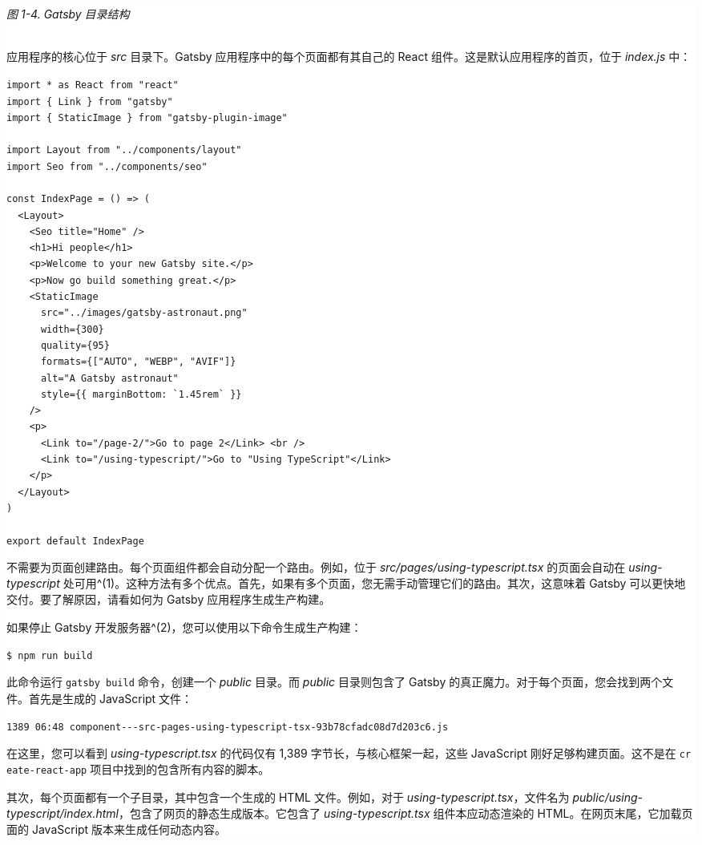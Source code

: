 ###### 图 1-4\. Gatsby 目录结构

应用程序的核心位于 *src* 目录下。Gatsby 应用程序中的每个页面都有其自己的 React 组件。这是默认应用程序的首页，位于 *index.js* 中：

```
import * as React from "react"
import { Link } from "gatsby"
import { StaticImage } from "gatsby-plugin-image"

import Layout from "../components/layout"
import Seo from "../components/seo"

const IndexPage = () => (
  <Layout>
    <Seo title="Home" />
    <h1>Hi people</h1>
    <p>Welcome to your new Gatsby site.</p>
    <p>Now go build something great.</p>
    <StaticImage
      src="../images/gatsby-astronaut.png"
      width={300}
      quality={95}
      formats={["AUTO", "WEBP", "AVIF"]}
      alt="A Gatsby astronaut"
      style={{ marginBottom: `1.45rem` }}
    />
    <p>
      <Link to="/page-2/">Go to page 2</Link> <br />
      <Link to="/using-typescript/">Go to "Using TypeScript"</Link>
    </p>
  </Layout>
)

export default IndexPage
```

不需要为页面创建路由。每个页面组件都会自动分配一个路由。例如，位于 *src/pages/using-typescript.tsx* 的页面会自动在 *using-typescript* 处可用^(1)。这种方法有多个优点。首先，如果有多个页面，您无需手动管理它们的路由。其次，这意味着 Gatsby 可以更快地交付。要了解原因，请看如何为 Gatsby 应用程序生成生产构建。

如果停止 Gatsby 开发服务器^(2)，您可以使用以下命令生成生产构建：

```
$ npm run build
```

此命令运行 `gatsby build` 命令，创建一个 *public* 目录。而 *public* 目录则包含了 Gatsby 的真正魔力。对于每个页面，您会找到两个文件。首先是生成的 JavaScript 文件：

```
1389 06:48 component---src-pages-using-typescript-tsx-93b78cfadc08d7d203c6.js
```

在这里，您可以看到 *using-typescript.tsx* 的代码仅有 1,389 字节长，与核心框架一起，这些 JavaScript 刚好足够构建页面。这不是在 `create-react-app` 项目中找到的包含所有内容的脚本。

其次，每个页面都有一个子目录，其中包含一个生成的 HTML 文件。例如，对于 *using-typescript.tsx*，文件名为 *public/using-typescript/index.html*，包含了网页的静态生成版本。它包含了 *using-typescript.tsx* 组件本应动态渲染的 HTML。在网页末尾，它加载页面的 JavaScript 版本来生成任何动态内容。
